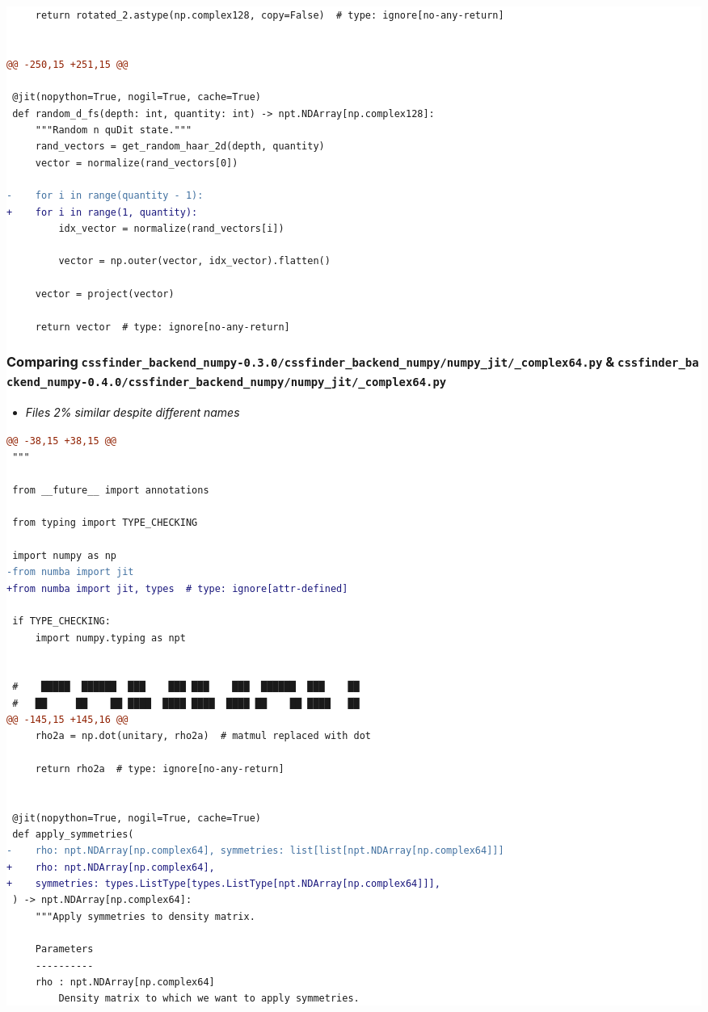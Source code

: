 ```diff
     return rotated_2.astype(np.complex128, copy=False)  # type: ignore[no-any-return]
 
 
@@ -250,15 +251,15 @@
 
 @jit(nopython=True, nogil=True, cache=True)
 def random_d_fs(depth: int, quantity: int) -> npt.NDArray[np.complex128]:
     """Random n quDit state."""
     rand_vectors = get_random_haar_2d(depth, quantity)
     vector = normalize(rand_vectors[0])
 
-    for i in range(quantity - 1):
+    for i in range(1, quantity):
         idx_vector = normalize(rand_vectors[i])
 
         vector = np.outer(vector, idx_vector).flatten()
 
     vector = project(vector)
 
     return vector  # type: ignore[no-any-return]
```

### Comparing `cssfinder_backend_numpy-0.3.0/cssfinder_backend_numpy/numpy_jit/_complex64.py` & `cssfinder_backend_numpy-0.4.0/cssfinder_backend_numpy/numpy_jit/_complex64.py`

 * *Files 2% similar despite different names*

```diff
@@ -38,15 +38,15 @@
 """
 
 from __future__ import annotations
 
 from typing import TYPE_CHECKING
 
 import numpy as np
-from numba import jit
+from numba import jit, types  # type: ignore[attr-defined]
 
 if TYPE_CHECKING:
     import numpy.typing as npt
 
 
 #    █████  ██████  ███    ███ ███    ███  ██████  ███    ██
 #   ██     ██    ██ ████  ████ ████  ████ ██    ██ ████   ██
@@ -145,15 +145,16 @@
     rho2a = np.dot(unitary, rho2a)  # matmul replaced with dot
 
     return rho2a  # type: ignore[no-any-return]
 
 
 @jit(nopython=True, nogil=True, cache=True)
 def apply_symmetries(
-    rho: npt.NDArray[np.complex64], symmetries: list[list[npt.NDArray[np.complex64]]]
+    rho: npt.NDArray[np.complex64],
+    symmetries: types.ListType[types.ListType[npt.NDArray[np.complex64]]],
 ) -> npt.NDArray[np.complex64]:
     """Apply symmetries to density matrix.
 
     Parameters
     ----------
     rho : npt.NDArray[np.complex64]
         Density matrix to which we want to apply symmetries.
```